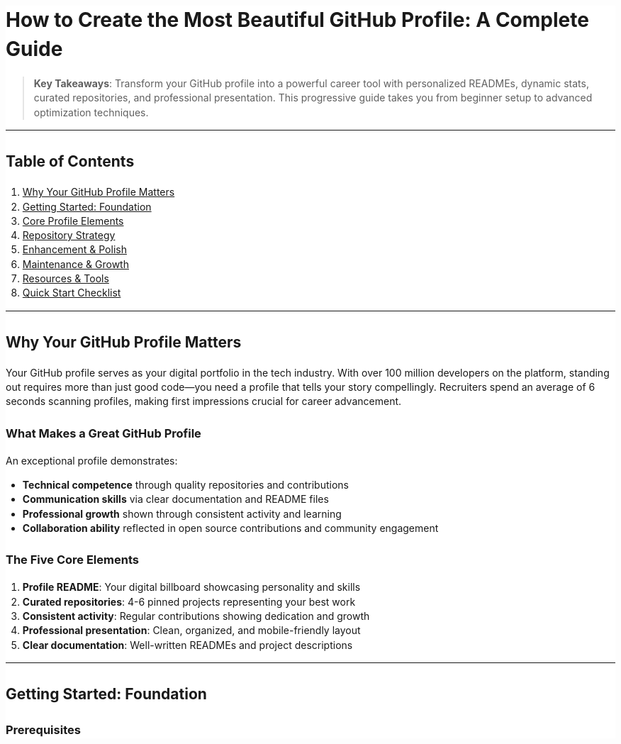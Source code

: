# How to Create the Most Beautiful GitHub Profile: A Complete Guide

> **Key Takeaways**: Transform your GitHub profile into a powerful career tool with personalized READMEs, dynamic stats, curated repositories, and professional presentation. This progressive guide takes you from beginner setup to advanced optimization techniques.

---

## Table of Contents
1. [Why Your GitHub Profile Matters](#why-your-github-profile-matters)
2. [Getting Started: Foundation](#getting-started-foundation)
3. [Core Profile Elements](#core-profile-elements)
4. [Repository Strategy](#repository-strategy)
5. [Enhancement & Polish](#enhancement--polish)
6. [Maintenance & Growth](#maintenance--growth)
7. [Resources & Tools](#resources--tools)
8. [Quick Start Checklist](#quick-start-checklist)

---

## Why Your GitHub Profile Matters

Your GitHub profile serves as your digital portfolio in the tech industry. With over 100 million developers on the platform, standing out requires more than just good code—you need a profile that tells your story compellingly. Recruiters spend an average of 6 seconds scanning profiles, making first impressions crucial for career advancement.

### What Makes a Great GitHub Profile

An exceptional profile demonstrates:
- **Technical competence** through quality repositories and contributions
- **Communication skills** via clear documentation and README files  
- **Professional growth** shown through consistent activity and learning
- **Collaboration ability** reflected in open source contributions and community engagement

### The Five Core Elements
1. **Profile README**: Your digital billboard showcasing personality and skills
2. **Curated repositories**: 4-6 pinned projects representing your best work
3. **Consistent activity**: Regular contributions showing dedication and growth
4. **Professional presentation**: Clean, organized, and mobile-friendly layout
5. **Clear documentation**: Well-written READMEs and project descriptions

---

## Getting Started: Foundation

### Prerequisites
